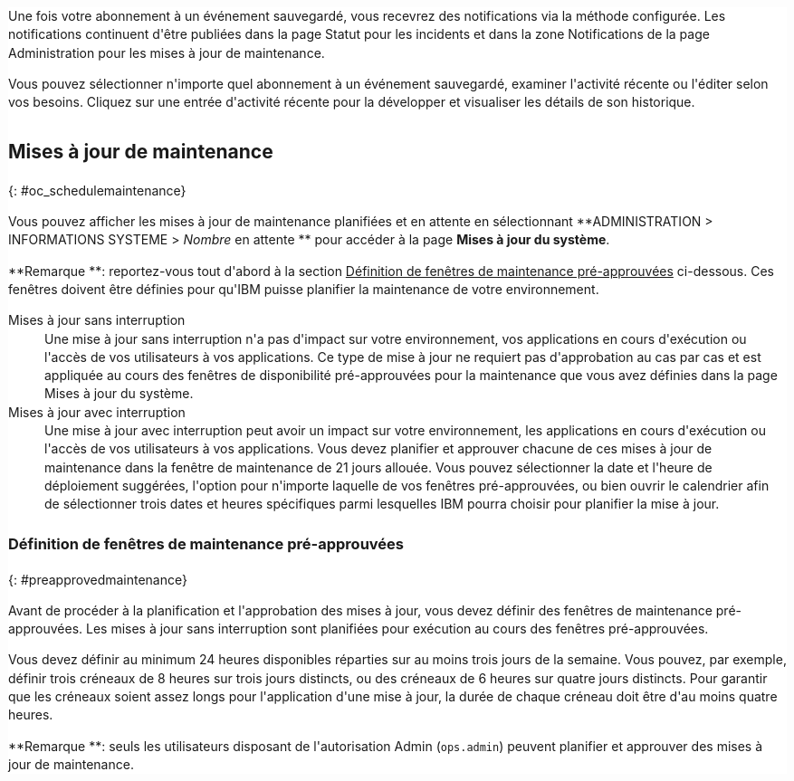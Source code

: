Une fois votre abonnement à un événement sauvegardé, vous recevrez des notifications via la méthode configurée. Les notifications continuent d'être publiées dans la page Statut pour les incidents et dans la zone Notifications de la page Administration
pour les mises à jour de maintenance.

Vous pouvez sélectionner n'importe quel abonnement à un événement sauvegardé, examiner l'activité récente ou l'éditer selon vos besoins. Cliquez sur une
entrée d'activité récente pour la développer et visualiser les détails de son historique.

## Mises à jour de maintenance
{: #oc_schedulemaintenance}

Vous pouvez afficher les mises à jour de maintenance planifiées et en attente en sélectionnant **ADMINISTRATION &gt; INFORMATIONS SYSTEME &gt;
*Nombre* en attente ** pour accéder à la page **Mises à jour du système**. 

**Remarque **: reportez-vous tout d'abord à la section [Définition de fenêtres de
maintenance pré-approuvées](index.html#preapprovedmaintenance) ci-dessous. Ces fenêtres doivent être définies pour qu'IBM puisse planifier la maintenance de votre environnement.

<dl>
<dt>Mises à jour sans interruption</dt>
<dd>Une mise à jour sans interruption n'a pas d'impact sur votre environnement, vos applications en cours d'exécution ou l'accès de vos utilisateurs à vos
applications. Ce type de mise à jour ne requiert pas d'approbation au cas par cas et est appliquée au cours des fenêtres de disponibilité pré-approuvées
pour la maintenance que vous avez définies dans la page Mises à jour du système.</dd>
<dt>Mises à jour avec interruption </dt>
<dd>Une mise à jour avec interruption peut avoir un impact sur votre environnement, les applications en cours d'exécution ou l'accès de vos utilisateurs
à vos applications. Vous devez planifier et approuver chacune de ces mises à jour de maintenance dans la fenêtre de maintenance de 21 jours allouée. Vous pouvez
sélectionner la date et l'heure de déploiement suggérées, l'option pour n'importe laquelle de vos fenêtres pré-approuvées, ou bien ouvrir le calendrier afin de
sélectionner trois dates et heures spécifiques parmi lesquelles IBM pourra choisir pour planifier la mise à jour.</dd>
</dl>


### Définition de fenêtres de maintenance pré-approuvées
{: #preapprovedmaintenance}

Avant de procéder à la planification et l'approbation des mises à jour, vous devez définir des fenêtres de maintenance pré-approuvées. Les mises à
jour sans interruption sont planifiées pour exécution au cours des fenêtres pré-approuvées. 

Vous devez définir au minimum 24 heures disponibles réparties sur au moins trois jours de la semaine. Vous pouvez, par exemple, définir trois
créneaux de 8 heures sur trois jours distincts, ou des créneaux de 6 heures sur quatre jours distincts. Pour garantir que les créneaux soient assez longs pour
l'application d'une mise à jour, la durée de chaque créneau doit être d'au moins quatre heures.

**Remarque **: seuls les utilisateurs disposant de l'autorisation Admin (`ops.admin`) peuvent planifier et approuver
des mises à jour de maintenance.

